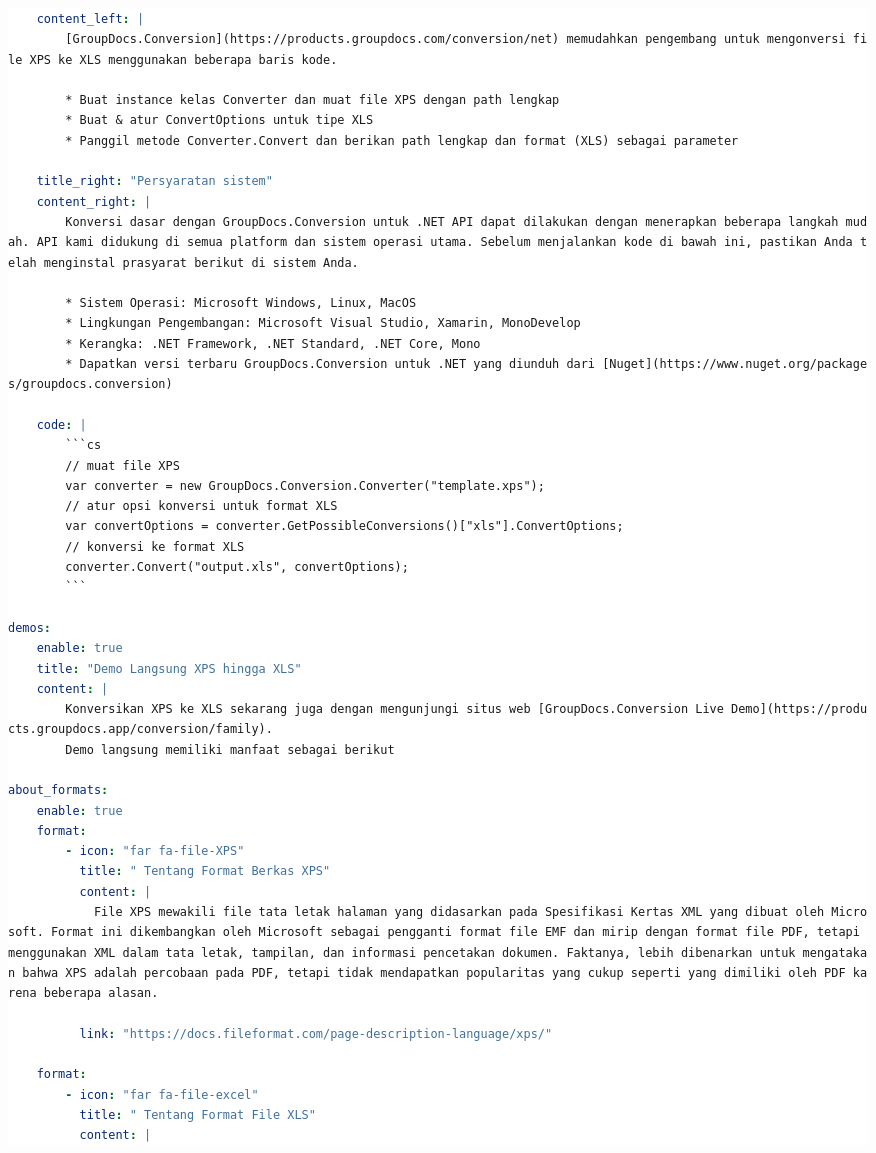 ```yaml
    content_left: |
        [GroupDocs.Conversion](https://products.groupdocs.com/conversion/net) memudahkan pengembang untuk mengonversi file XPS ke XLS menggunakan beberapa baris kode.

        * Buat instance kelas Converter dan muat file XPS dengan path lengkap
        * Buat & atur ConvertOptions untuk tipe XLS
        * Panggil metode Converter.Convert dan berikan path lengkap dan format (XLS) sebagai parameter
        
    title_right: "Persyaratan sistem"
    content_right: |
        Konversi dasar dengan GroupDocs.Conversion untuk .NET API dapat dilakukan dengan menerapkan beberapa langkah mudah. API kami didukung di semua platform dan sistem operasi utama. Sebelum menjalankan kode di bawah ini, pastikan Anda telah menginstal prasyarat berikut di sistem Anda.

        * Sistem Operasi: Microsoft Windows, Linux, MacOS
        * Lingkungan Pengembangan: Microsoft Visual Studio, Xamarin, MonoDevelop
        * Kerangka: .NET Framework, .NET Standard, .NET Core, Mono
        * Dapatkan versi terbaru GroupDocs.Conversion untuk .NET yang diunduh dari [Nuget](https://www.nuget.org/packages/groupdocs.conversion)
        
    code: |
        ```cs
        // muat file XPS
        var converter = new GroupDocs.Conversion.Converter("template.xps");
        // atur opsi konversi untuk format XLS
        var convertOptions = converter.GetPossibleConversions()["xls"].ConvertOptions;
        // konversi ke format XLS
        converter.Convert("output.xls", convertOptions);
        ```
        
demos:
    enable: true
    title: "Demo Langsung XPS hingga XLS"
    content: |
        Konversikan XPS ke XLS sekarang juga dengan mengunjungi situs web [GroupDocs.Conversion Live Demo](https://products.groupdocs.app/conversion/family).  
        Demo langsung memiliki manfaat sebagai berikut
        
about_formats:
    enable: true
    format:
        - icon: "far fa-file-XPS"
          title: " Tentang Format Berkas XPS"
          content: |
            File XPS mewakili file tata letak halaman yang didasarkan pada Spesifikasi Kertas XML yang dibuat oleh Microsoft. Format ini dikembangkan oleh Microsoft sebagai pengganti format file EMF dan mirip dengan format file PDF, tetapi menggunakan XML dalam tata letak, tampilan, dan informasi pencetakan dokumen. Faktanya, lebih dibenarkan untuk mengatakan bahwa XPS adalah percobaan pada PDF, tetapi tidak mendapatkan popularitas yang cukup seperti yang dimiliki oleh PDF karena beberapa alasan.

          link: "https://docs.fileformat.com/page-description-language/xps/"

    format:
        - icon: "far fa-file-excel"
          title: " Tentang Format File XLS"
          content: |
```